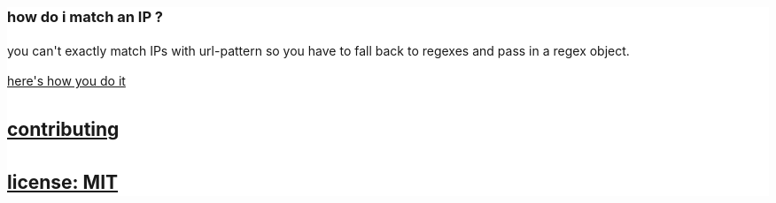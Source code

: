 ### how do i match an IP ?

you can't exactly match IPs with url-pattern so you have to
fall back to regexes and pass in a regex object.

[here's how you do it](https://github.com/snd/url-pattern/blob/c8e0a943bb62e6feeca2d2595da4e22782e617ed/test/match-fixtures.coffee#L237)

## [contributing](contributing.md)

## [license: MIT](LICENSE)
